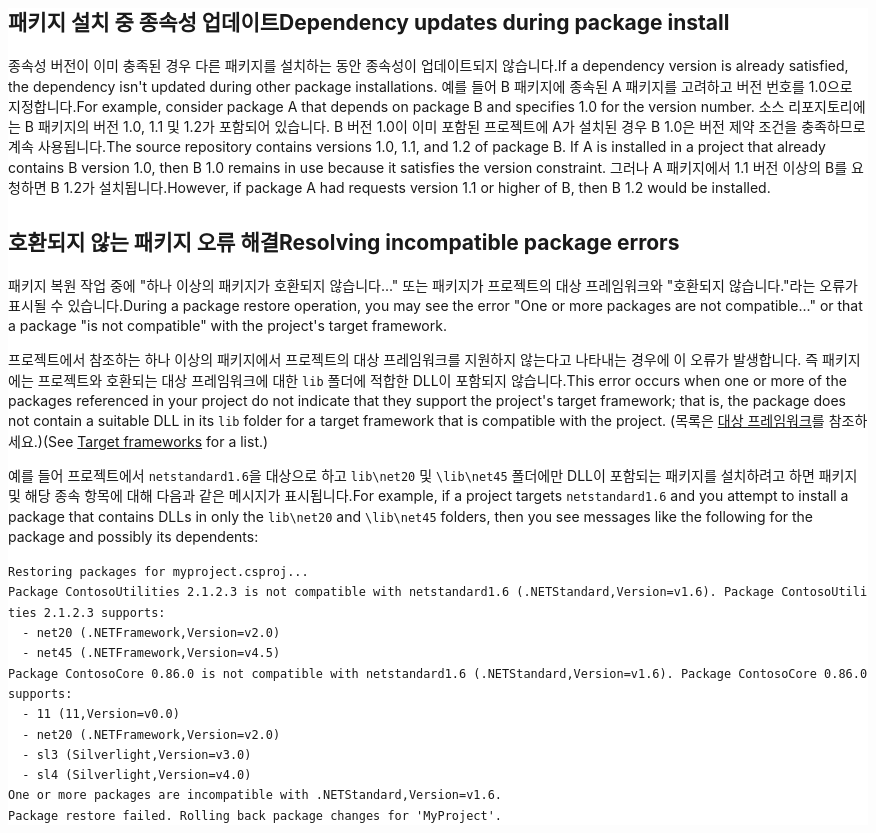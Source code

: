 ## <a name="dependency-updates-during-package-install"></a><span data-ttu-id="f4bc5-185">패키지 설치 중 종속성 업데이트</span><span class="sxs-lookup"><span data-stu-id="f4bc5-185">Dependency updates during package install</span></span> 

<span data-ttu-id="f4bc5-186">종속성 버전이 이미 충족된 경우 다른 패키지를 설치하는 동안 종속성이 업데이트되지 않습니다.</span><span class="sxs-lookup"><span data-stu-id="f4bc5-186">If a dependency version is already satisfied, the dependency isn't updated during other package installations.</span></span> <span data-ttu-id="f4bc5-187">예를 들어 B 패키지에 종속된 A 패키지를 고려하고 버전 번호를 1.0으로 지정합니다.</span><span class="sxs-lookup"><span data-stu-id="f4bc5-187">For example, consider package A that depends on package B and specifies 1.0 for the version number.</span></span> <span data-ttu-id="f4bc5-188">소스 리포지토리에는 B 패키지의 버전 1.0, 1.1 및 1.2가 포함되어 있습니다. B 버전 1.0이 이미 포함된 프로젝트에 A가 설치된 경우 B 1.0은 버전 제약 조건을 충족하므로 계속 사용됩니다.</span><span class="sxs-lookup"><span data-stu-id="f4bc5-188">The source repository contains versions 1.0, 1.1, and 1.2 of package B. If A is installed in a project that already contains B version 1.0, then B 1.0 remains in use because it satisfies the version constraint.</span></span> <span data-ttu-id="f4bc5-189">그러나 A 패키지에서 1.1 버전 이상의 B를 요청하면 B 1.2가 설치됩니다.</span><span class="sxs-lookup"><span data-stu-id="f4bc5-189">However, if package A had requests version 1.1 or higher of B, then B 1.2 would be installed.</span></span> 

## <a name="resolving-incompatible-package-errors"></a><span data-ttu-id="f4bc5-190">호환되지 않는 패키지 오류 해결</span><span class="sxs-lookup"><span data-stu-id="f4bc5-190">Resolving incompatible package errors</span></span>

<span data-ttu-id="f4bc5-191">패키지 복원 작업 중에 "하나 이상의 패키지가 호환되지 않습니다..." 또는 패키지가 프로젝트의 대상 프레임워크와 "호환되지 않습니다."라는 오류가 표시될 수 있습니다.</span><span class="sxs-lookup"><span data-stu-id="f4bc5-191">During a package restore operation, you may see the error "One or more packages are not compatible..." or that a package "is not compatible" with the project's target framework.</span></span>

<span data-ttu-id="f4bc5-192">프로젝트에서 참조하는 하나 이상의 패키지에서 프로젝트의 대상 프레임워크를 지원하지 않는다고 나타내는 경우에 이 오류가 발생합니다. 즉 패키지에는 프로젝트와 호환되는 대상 프레임워크에 대한 `lib` 폴더에 적합한 DLL이 포함되지 않습니다.</span><span class="sxs-lookup"><span data-stu-id="f4bc5-192">This error occurs when one or more of the packages referenced in your project do not indicate that they support the project's target framework; that is, the package does not contain a suitable DLL in its `lib` folder for a target framework that is compatible with the project.</span></span> <span data-ttu-id="f4bc5-193">(목록은 [대상 프레임워크](../reference/target-frameworks.md)를 참조하세요.)</span><span class="sxs-lookup"><span data-stu-id="f4bc5-193">(See [Target frameworks](../reference/target-frameworks.md) for a list.)</span></span> 

<span data-ttu-id="f4bc5-194">예를 들어 프로젝트에서 `netstandard1.6`을 대상으로 하고 `lib\net20` 및 `\lib\net45` 폴더에만 DLL이 포함되는 패키지를 설치하려고 하면 패키지 및 해당 종속 항목에 대해 다음과 같은 메시지가 표시됩니다.</span><span class="sxs-lookup"><span data-stu-id="f4bc5-194">For example, if a project targets `netstandard1.6` and you attempt to install a package that contains DLLs in only the `lib\net20` and `\lib\net45` folders, then you see messages like the following for the package and possibly its dependents:</span></span>

```output
Restoring packages for myproject.csproj...
Package ContosoUtilities 2.1.2.3 is not compatible with netstandard1.6 (.NETStandard,Version=v1.6). Package ContosoUtilities 2.1.2.3 supports:
  - net20 (.NETFramework,Version=v2.0)
  - net45 (.NETFramework,Version=v4.5)
Package ContosoCore 0.86.0 is not compatible with netstandard1.6 (.NETStandard,Version=v1.6). Package ContosoCore 0.86.0 supports:
  - 11 (11,Version=v0.0)
  - net20 (.NETFramework,Version=v2.0)
  - sl3 (Silverlight,Version=v3.0)
  - sl4 (Silverlight,Version=v4.0)
One or more packages are incompatible with .NETStandard,Version=v1.6.
Package restore failed. Rolling back package changes for 'MyProject'.
```
